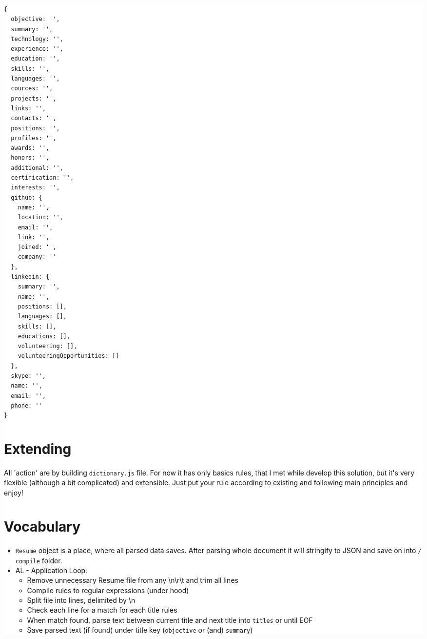    {
      objective: '',
      summary: '',
      technology: '',
      experience: '',
      education: '',
      skills: '',
      languages: '',
      cources: '',
      projects: '',
      links: '',
      contacts: '',
      positions: '',
      profiles: '',
      awards: '',
      honors: '',
      additional: '',
      certification: '',
      interests: '',
      github: {
        name: '',
        location: '',
        email: '',
        link: '',
        joined: '',
        company: ''
      },
      linkedin: {
        summary: '',
        name: '',
        positions: [],
        languages: [],
        skills: [],
        educations: [],
        volunteering: [],
        volunteeringOpportunities: []
      },
      skype: '',
      name: '',
      email: '',
      phone: ''
    }

# Extending
All 'action' are by building `dictionary.js` file. For now it has only basics rules, that I met while develop this solution, but it's very flexible (although a bit complicated) and extensible. Just put your rule according to existing and following main principles and enjoy!

# Vocabulary
- `Resume` object is a place, where all parsed data saves. After parsing whole document it will stringify to JSON and save on into `/compile` folder.
- AL - Application Loop:
    - Remove unnecessary Resume file from any \n\r\t and trim all lines
    - Compile rules to regular expressions (under hood)
    - Split file into lines, delimited by \n
    - Check each line for a match for each title rules
    - When match found, parse text between current title and next title into `titles` or until EOF
    - Save parsed text (if found) under title key (`objective` or (and) `summary`)
    